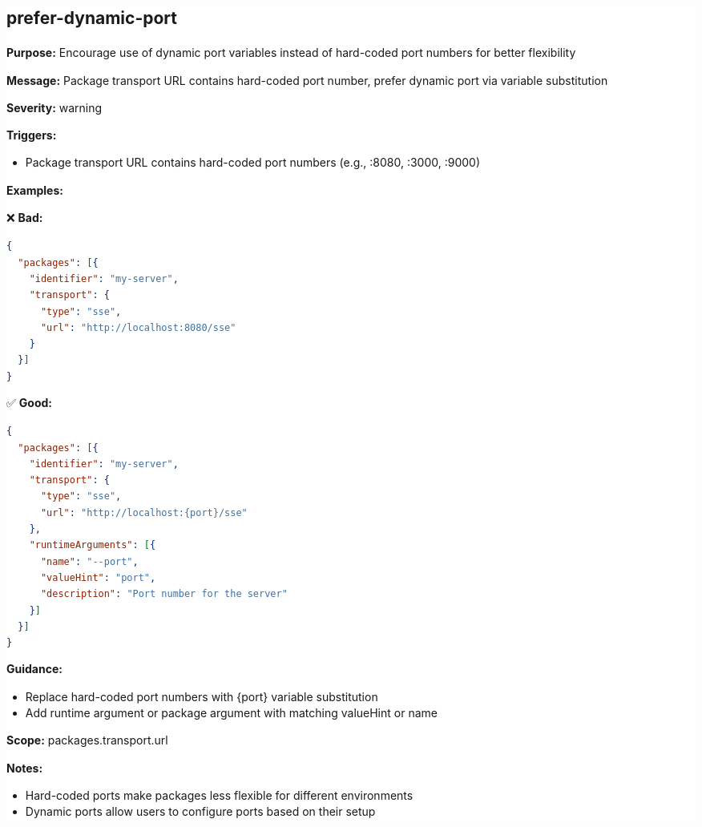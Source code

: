 ## prefer-dynamic-port

**Purpose:** Encourage use of dynamic port variables instead of hard-coded port numbers for better flexibility

**Message:** Package transport URL contains hard-coded port number, prefer dynamic port via variable substitution

**Severity:** warning

**Triggers:**
- Package transport URL contains hard-coded port numbers (e.g., :8080, :3000, :9000)

**Examples:**

❌ **Bad:**
```json
{
  "packages": [{
    "identifier": "my-server",
    "transport": {
      "type": "sse",
      "url": "http://localhost:8080/sse"
    }
  }]
}
```

✅ **Good:**
```json
{
  "packages": [{
    "identifier": "my-server",
    "transport": {
      "type": "sse",
      "url": "http://localhost:{port}/sse"
    },
    "runtimeArguments": [{
      "name": "--port",
      "valueHint": "port",
      "description": "Port number for the server"
    }]
  }]
}
```

**Guidance:**
- Replace hard-coded port numbers with {port} variable substitution
- Add runtime argument or package argument with matching valueHint or name

**Scope:** packages.transport.url

**Notes:**
- Hard-coded ports make packages less flexible for different environments
- Dynamic ports allow users to configure ports based on their setup
